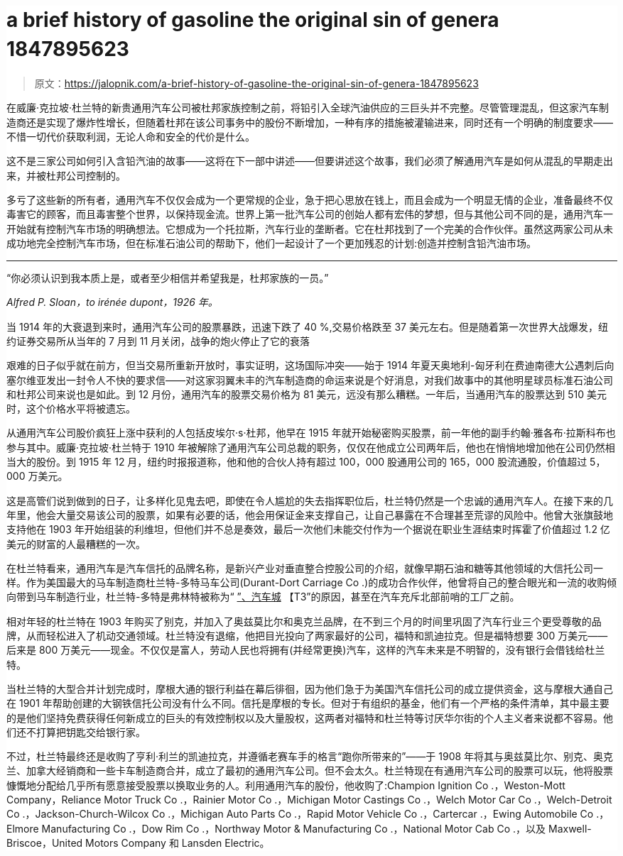 # a brief history of gasoline the original sin of genera 1847895623

> 原文：<https://jalopnik.com/a-brief-history-of-gasoline-the-original-sin-of-genera-1847895623>

在威廉·克拉坡·杜兰特的新贵通用汽车公司被杜邦家族控制之前，将铅引入全球汽油供应的三巨头并不完整。尽管管理混乱，但这家汽车制造商还是实现了爆炸性增长，但随着杜邦在该公司事务中的股份不断增加，一种有序的措施被灌输进来，同时还有一个明确的制度要求——不惜一切代价获取利润，无论人命和安全的代价是什么。

这不是三家公司如何引入含铅汽油的故事——这将在下一部中讲述——但要讲述这个故事，我们必须了解通用汽车是如何从混乱的早期走出来，并被杜邦公司控制的。



多亏了这些新的所有者，通用汽车不仅仅会成为一个更常规的企业，急于把心思放在钱上，而且会成为一个明显无情的企业，准备最终不仅毒害它的顾客，而且毒害整个世界，以保持现金流。世界上第一批汽车公司的创始人都有宏伟的梦想，但与其他公司不同的是，通用汽车一开始就有控制汽车市场的明确想法。它想成为一个托拉斯，汽车行业的垄断者。它在杜邦找到了一个完美的合作伙伴。虽然这两家公司从未成功地完全控制汽车市场，但在标准石油公司的帮助下，他们一起设计了一个更加残忍的计划:创造并控制含铅汽油市场。

* * *

“你必须认识到我本质上是，或者至少相信并希望我是，杜邦家族的一员。”

*Alfred P. Sloan，to irénée dupont，1926 年。*

当 1914 年的大衰退到来时，通用汽车公司的股票暴跌，迅速下跌了 40 %,交易价格跌至 37 美元左右。但是随着第一次世界大战爆发，纽约证券交易所从当年的 7 月到 11 月关闭，战争的炮火停止了它的衰落



艰难的日子似乎就在前方，但当交易所重新开放时，事实证明，这场国际冲突——始于 1914 年夏天奥地利-匈牙利在费迪南德大公遇刺后向塞尔维亚发出一封令人不快的要求信——对这家羽翼未丰的汽车制造商的命运来说是个好消息，对我们故事中的其他明星球员标准石油公司和杜邦公司来说也是如此。到 12 月份，通用汽车的股票交易价格为 81 美元，远没有那么糟糕。一年后，当通用汽车的股票达到 510 美元时，这个价格水平将被遗忘。

从通用汽车公司股价疯狂上涨中获利的人包括皮埃尔·s·杜邦，他早在 1915 年就开始秘密购买股票，前一年他的副手约翰·雅各布·拉斯科布也参与其中。威廉·克拉坡·杜兰特于 1910 年被解除了通用汽车公司总裁的职务，仅仅在他成立公司两年后，他也在悄悄地增加他在公司仍然相当大的股份。到 1915 年 12 月，纽约时报报道称，他和他的合伙人持有超过 100，000 股通用公司的 165，000 股流通股，价值超过 5，000 万美元。

这是高管们说到做到的日子，让多样化见鬼去吧，即使在令人尴尬的失去指挥职位后，杜兰特仍然是一个忠诚的通用汽车人。在接下来的几年里，他会大量交易该公司的股票，如果有必要的话，他会用保证金来支撑自己，让自己暴露在不合理甚至荒谬的风险中。他曾大张旗鼓地支持他在 1903 年开始组装的利维坦，但他们并不总是奏效，最后一次他们未能交付作为一个据说在职业生涯结束时挥霍了价值超过 1.2 亿美元的财富的人最糟糕的一次。

在杜兰特看来，通用汽车是汽车信托的品牌名称，是新兴产业对垂直整合控股公司的介绍，就像早期石油和糖等其他领域的大信托公司一样。作为美国最大的马车制造商杜兰特-多特马车公司(Durant-Dort Carriage Co .)的成功合作伙伴，他曾将自己的整合眼光和一流的收购倾向带到马车制造行业，杜兰特-多特是弗林特被称为“ [”、汽车城](http://blog.mlive.com/flintjournal/extra/2007/03/billy.html) 【T3”的原因，甚至在汽车充斥北部前哨的工厂之前。



相对年轻的杜兰特在 1903 年购买了别克，并加入了奥兹莫比尔和奥克兰品牌，在不到三个月的时间里巩固了汽车行业三个更受尊敬的品牌，从而轻松进入了机动交通领域。杜兰特没有退缩，他把目光投向了两家最好的公司，福特和凯迪拉克。但是福特想要 300 万美元——后来是 800 万美元——现金。不仅仅是富人，劳动人民也将拥有(并经常更换)汽车，这样的汽车未来是不明智的，没有银行会借钱给杜兰特。

当杜兰特的大型合并计划完成时，摩根大通的银行利益在幕后徘徊，因为他们急于为美国汽车信托公司的成立提供资金，这与摩根大通自己在 1901 年帮助创建的大钢铁信托公司没有什么不同。信托是摩根的专长。但对于有组织的基金，他们有一个严格的条件清单，其中最主要的是他们坚持免费获得任何新成立的巨头的有效控制权以及大量股权，这两者对福特和杜兰特等讨厌华尔街的个人主义者来说都不容易。他们还不打算把钥匙交给银行家。

不过，杜兰特最终还是收购了亨利·利兰的凯迪拉克，并遵循老赛车手的格言“跑你所带来的”——于 1908 年将其与奥兹莫比尔、别克、奥克兰、加拿大经销商和一些卡车制造商合并，成立了最初的通用汽车公司。但不会太久。杜兰特现在有通用汽车公司的股票可以玩，他将股票慷慨地分配给几乎所有愿意接受股票以换取业务的人。利用通用汽车的股份，他收购了:Champion Ignition Co .，Weston-Mott Company，Reliance Motor Truck Co .，Rainier Motor Co .，Michigan Motor Castings Co .，Welch Motor Car Co .，Welch-Detroit Co .，Jackson-Church-Wilcox Co .，Michigan Auto Parts Co .，Rapid Motor Vehicle Co .，Cartercar .，Ewing Automobile Co .，Elmore Manufacturing Co .，Dow Rim Co .，Northway Motor & Manufacturing Co .，National Motor Cab Co .，以及 Maxwell-Briscoe，United Motors Company 和 Lansden Electric。
